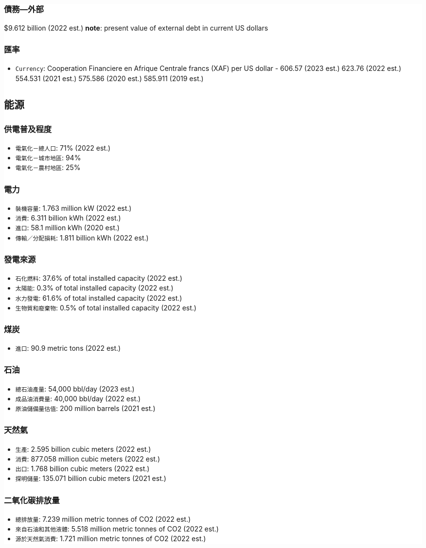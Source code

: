 ### 債務—外部
$9.612 billion (2022 est.)
**note**: present value of external debt in current US dollars

### 匯率
- `Currency`: Cooperation Financiere en Afrique Centrale francs (XAF) per US dollar -
606.57 (2023 est.)
623.76 (2022 est.)
554.531 (2021 est.)
575.586 (2020 est.)
585.911 (2019 est.)

## 能源

### 供電普及程度
- `電氣化－總人口`: 71% (2022 est.)
- `電氣化－城市地區`: 94%
- `電氣化－農村地區`: 25%

### 電力
- `裝機容量`: 1.763 million kW (2022 est.)
- `消費`: 6.311 billion kWh (2022 est.)
- `進口`: 58.1 million kWh (2020 est.)
- `傳輸／分配損耗`: 1.811 billion kWh (2022 est.)

### 發電來源
- `石化燃料`: 37.6% of total installed capacity (2022 est.)
- `太陽能`: 0.3% of total installed capacity (2022 est.)
- `水力發電`: 61.6% of total installed capacity (2022 est.)
- `生物質和廢棄物`: 0.5% of total installed capacity (2022 est.)

### 煤炭
- `進口`: 90.9 metric tons (2022 est.)

### 石油
- `總石油產量`: 54,000 bbl/day (2023 est.)
- `成品油消費量`: 40,000 bbl/day (2022 est.)
- `原油儲備量估值`: 200 million barrels (2021 est.)

### 天然氣
- `生產`: 2.595 billion cubic meters (2022 est.)
- `消費`: 877.058 million cubic meters (2022 est.)
- `出口`: 1.768 billion cubic meters (2022 est.)
- `探明儲量`: 135.071 billion cubic meters (2021 est.)

### 二氧化碳排放量
- `總排放量`: 7.239 million metric tonnes of CO2 (2022 est.)
- `來自石油和其他液體`: 5.518 million metric tonnes of CO2 (2022 est.)
- `源於天然氣消費`: 1.721 million metric tonnes of CO2 (2022 est.)

